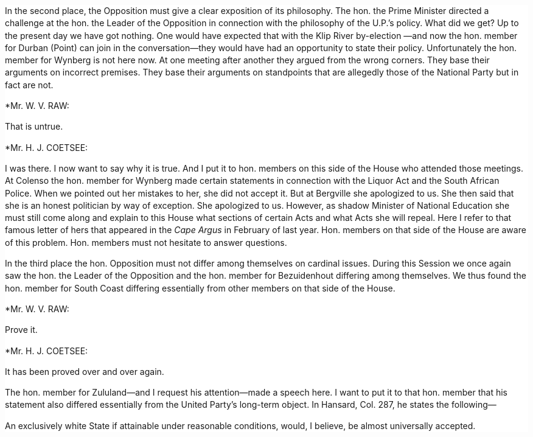 <p>In the second place, the Opposition must give a clear exposition of its philosophy. The hon. the Prime Minister directed a challenge at the hon. the Leader of the Opposition in connection with the philosophy of the U.P.&#x2019;s policy. What did we get&#x003F; Up to the present day we have got nothing. One would have expected that with the Klip River by-election &#x2014;and now the hon. member for Durban (Point) can join in the conversation&#x2014;they would have had an opportunity to state their policy. Unfortunately the hon. member for Wynberg is not here now. At one meeting after another they argued from the wrong corners. They base their arguments on incorrect premises. They base their arguments on standpoints that are allegedly those of the National Party but in fact are not.</p>

</speech>

<speech by="#raw">

<from>*Mr. <person refersTo="hansard_za">W. V. RAW</person>:</from>

<p>That is untrue.</p>

</speech>

<speech by="#coetsee">

<from>*Mr. <person refersTo="hansard_za">H. J. COETSEE</person>:</from>

<p>I was there. I now want to say why it is true. And I put it to hon. members on this side of the House who attended those meetings. At Colenso the hon. member for Wynberg made certain statements in connection with the Liquor Act and the South African Police. When we pointed out her mistakes to her, she did not accept it. But at Bergville she apologized to us. She then said that she is an honest politician by way of exception. She apologized to us. However, as shadow Minister of National Education she must still come along and explain to this House what sections of certain Acts and what Acts she will repeal. Here I refer to that famous letter of hers that appeared in the <i>Cape Argus</i> in February of last year. Hon. members on that side of the House are aware of this problem. Hon. members must not hesitate to answer questions.</p>

<p>In the third place the hon. Opposition must not differ among themselves on cardinal issues. During this Session we once again saw the hon. the Leader of the Opposition and the hon. member for Bezuidenhout differing among themselves. We thus found the hon. member for South Coast differing essentially from other members on that side of the House.</p>

</speech>

<speech by="#raw">

<from>*Mr. <person refersTo="hansard_za">W. V. RAW</person>:</from>

<p>Prove it.</p>

</speech>

<speech by="#coetsee">

<from>*Mr. <person refersTo="hansard_za">H. J. COETSEE</person>:</from>

<p>It has been proved over and over again.</p>

<p>The hon. member for Zululand&#x2014;and I request his attention&#x2014;made a speech here. I want to put it to that hon. member that his statement also differed essentially from the United Party&#x2019;s long-term object. In Hansard, Col. 287, he states the following&#x2014;</p>

<block name="quote">An exclusively white State if attainable under reasonable conditions, would, I believe, be almost universally accepted.</block>
